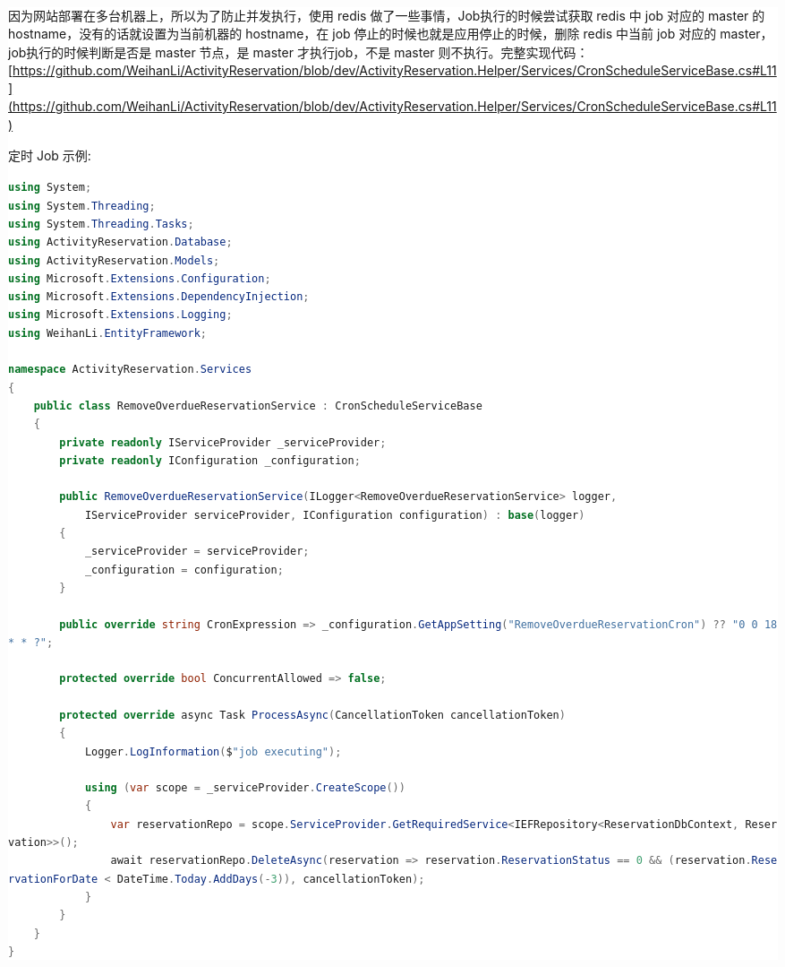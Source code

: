 因为网站部署在多台机器上，所以为了防止并发执行，使用 redis 做了一些事情，Job执行的时候尝试获取 redis 中 job 对应的 master 的 hostname，没有的话就设置为当前机器的 hostname，在 job 停止的时候也就是应用停止的时候，删除 redis 中当前 job 对应的 master，job执行的时候判断是否是 master 节点，是 master 才执行job，不是 master 则不执行。完整实现代码：[https://github.com/WeihanLi/ActivityReservation/blob/dev/ActivityReservation.Helper/Services/CronScheduleServiceBase.cs#L11](https://github.com/WeihanLi/ActivityReservation/blob/dev/ActivityReservation.Helper/Services/CronScheduleServiceBase.cs#L11)

定时 Job 示例:

```C#
using System;
using System.Threading;
using System.Threading.Tasks;
using ActivityReservation.Database;
using ActivityReservation.Models;
using Microsoft.Extensions.Configuration;
using Microsoft.Extensions.DependencyInjection;
using Microsoft.Extensions.Logging;
using WeihanLi.EntityFramework;

namespace ActivityReservation.Services
{
    public class RemoveOverdueReservationService : CronScheduleServiceBase
    {
        private readonly IServiceProvider _serviceProvider;
        private readonly IConfiguration _configuration;

        public RemoveOverdueReservationService(ILogger<RemoveOverdueReservationService> logger,
            IServiceProvider serviceProvider, IConfiguration configuration) : base(logger)
        {
            _serviceProvider = serviceProvider;
            _configuration = configuration;
        }

        public override string CronExpression => _configuration.GetAppSetting("RemoveOverdueReservationCron") ?? "0 0 18 * * ?";

        protected override bool ConcurrentAllowed => false;

        protected override async Task ProcessAsync(CancellationToken cancellationToken)
        {
            Logger.LogInformation($"job executing");

            using (var scope = _serviceProvider.CreateScope())
            {
                var reservationRepo = scope.ServiceProvider.GetRequiredService<IEFRepository<ReservationDbContext, Reservation>>();
                await reservationRepo.DeleteAsync(reservation => reservation.ReservationStatus == 0 && (reservation.ReservationForDate < DateTime.Today.AddDays(-3)), cancellationToken);
            }
        }
    }
}
```
